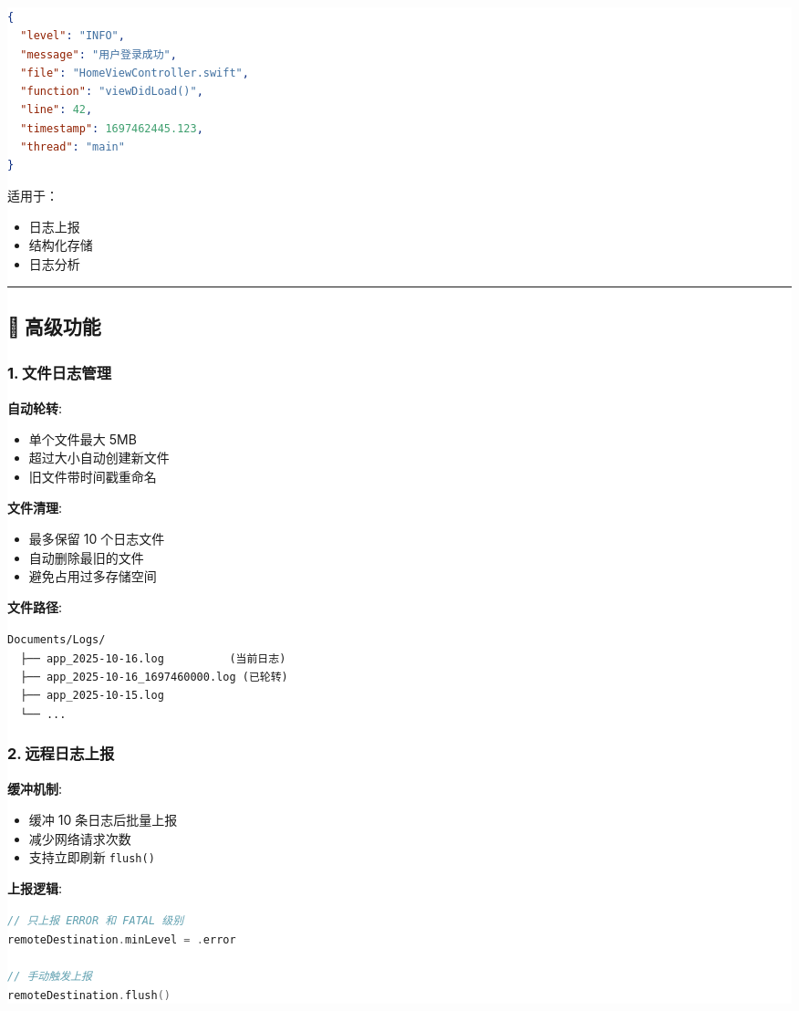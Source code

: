 ```json
{
  "level": "INFO",
  "message": "用户登录成功",
  "file": "HomeViewController.swift",
  "function": "viewDidLoad()",
  "line": 42,
  "timestamp": 1697462445.123,
  "thread": "main"
}
```

适用于：
- 日志上报
- 结构化存储
- 日志分析

---

## 🔧 高级功能

### 1. 文件日志管理

**自动轮转**:
- 单个文件最大 5MB
- 超过大小自动创建新文件
- 旧文件带时间戳重命名

**文件清理**:
- 最多保留 10 个日志文件
- 自动删除最旧的文件
- 避免占用过多存储空间

**文件路径**:
```
Documents/Logs/
  ├── app_2025-10-16.log          (当前日志)
  ├── app_2025-10-16_1697460000.log (已轮转)
  ├── app_2025-10-15.log
  └── ...
```

### 2. 远程日志上报

**缓冲机制**:
- 缓冲 10 条日志后批量上报
- 减少网络请求次数
- 支持立即刷新 `flush()`

**上报逻辑**:
```swift
// 只上报 ERROR 和 FATAL 级别
remoteDestination.minLevel = .error

// 手动触发上报
remoteDestination.flush()
```

